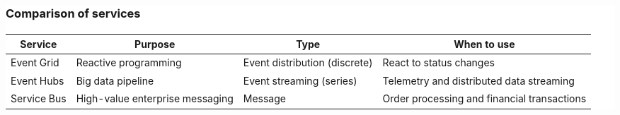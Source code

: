 ### Comparison of services

| Service     | Purpose                         | Type                          | When to use                                 |
| ----------- | ------------------------------- | ----------------------------- | ------------------------------------------- |
| Event Grid  | Reactive programming            | Event distribution (discrete) | React to status changes                     |
| Event Hubs  | Big data pipeline               | Event streaming (series)      | Telemetry and distributed data streaming    |
| Service Bus | High-value enterprise messaging | Message                       | Order processing and financial transactions |
